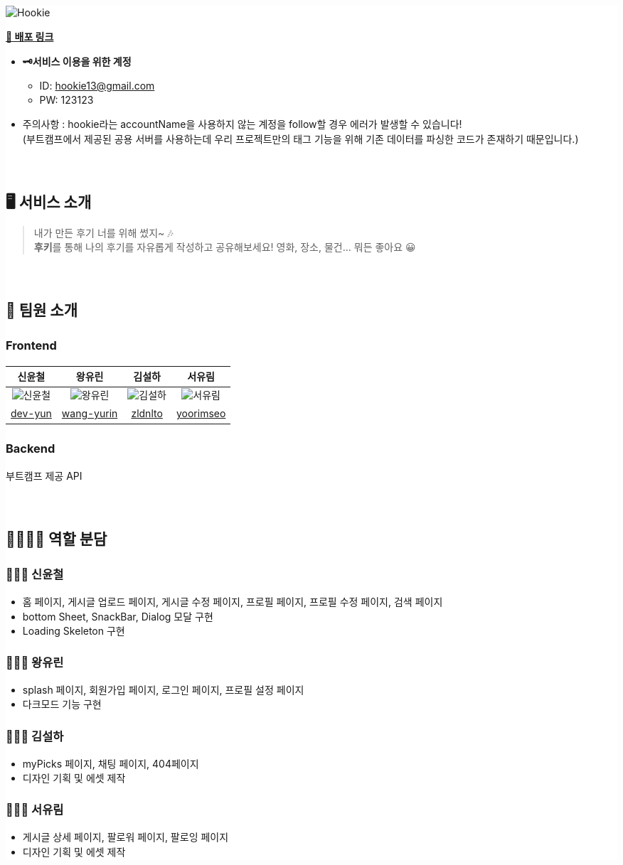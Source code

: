 <img id="top" src='https://i.imgur.com/Peev1Mz.png' alt="Hookie"/>


**[🔗 배포 링크](https://hookie.netlify.app/)**

- **🗝️서비스 이용을 위한 계정**
  - ID: hookie13@gmail.com
  - PW: 123123

- 주의사항 : hookie라는 accountName을 사용하지 않는 계정을 follow할 경우 에러가 발생할 수 있습니다!<br>
(부트캠프에서 제공된 공용 서버를 사용하는데 우리 프로젝트만의 태그 기능을 위해 기존 데이터를 파싱한 코드가 존재하기 때문입니다.)
<br>

## 🖥️ 서비스 소개
> 내가 만든 후기 너를 위해 썼지~ 🎶   
> **후키**를 통해 나의 후기를 자유롭게 작성하고 공유해보세요! 영화, 장소, 물건... 뭐든 좋아요 😀  

<br>

## 👥 팀원 소개

### **Frontend**  
|신윤철|왕유린|김설하|서유림|
|:----:|:----:|:----:|:----:|
|<img src="https://avatars.githubusercontent.com/u/71367408?v=4" alt="신윤철" width="150" height="150">|<img src="https://avatars.githubusercontent.com/u/101461874?v=4" alt="왕유린" width="150" height="150">|<img src="https://avatars.githubusercontent.com/u/95897068?v=4" alt="김설하" width="150" height="150">|<img src="https://avatars.githubusercontent.com/u/74060716?v=4" alt="서유림" width="150" height="150">|
|[dev-yun](https://github.com/dev-yun)|[wang-yurin](https://github.com/wang-yurin)|[zldnlto](https://github.com/zldnlto)|[yoorimseo](https://github.com/yoorimseo)|

### **Backend**  
부트캠프 제공 API 

<br>

## 👨‍👩‍👧‍👦 역할 분담
### 🧑🏻‍💻 신윤철
- 홈 페이지, 게시글 업로드 페이지, 게시글 수정 페이지, 프로필 페이지, 프로필 수정 페이지, 검색 페이지
- bottom Sheet, SnackBar, Dialog 모달 구현
- Loading Skeleton 구현

### 👩🏻‍💻 왕유린
- splash 페이지, 회원가입 페이지, 로그인 페이지, 프로필 설정 페이지
- 다크모드 기능 구현

### 👩🏻‍💻 김설하
- myPicks 페이지, 채팅 페이지, 404페이지
- 디자인 기획 및 에셋 제작

### 👩🏻‍💻 서유림
- 게시글 상세 페이지, 팔로워 페이지, 팔로잉 페이지
- 디자인 기획 및 에셋 제작
